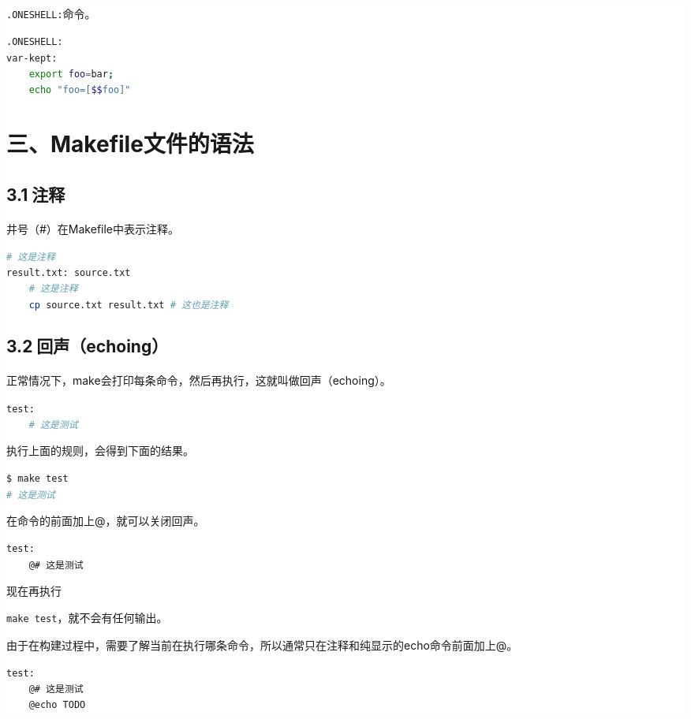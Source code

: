 `.ONESHELL:`命令。

```Bash
.ONESHELL:
var-kept:
    export foo=bar; 
    echo "foo=[$$foo]"
```

# 三、Makefile文件的语法

## 3.1 注释

井号（#）在Makefile中表示注释。

```Bash
# 这是注释
result.txt: source.txt
    # 这是注释
    cp source.txt result.txt # 这也是注释
```

## 3.2 回声（echoing）

正常情况下，make会打印每条命令，然后再执行，这就叫做回声（echoing）。

```Bash
test:
    # 这是测试
```

执行上面的规则，会得到下面的结果。

```Bash
$ make test
# 这是测试
```

在命令的前面加上@，就可以关闭回声。

```Bash
test:
    @# 这是测试
```

现在再执行

`make test`，就不会有任何输出。

由于在构建过程中，需要了解当前在执行哪条命令，所以通常只在注释和纯显示的echo命令前面加上@。

```Bash
test:
    @# 这是测试
    @echo TODO
```

